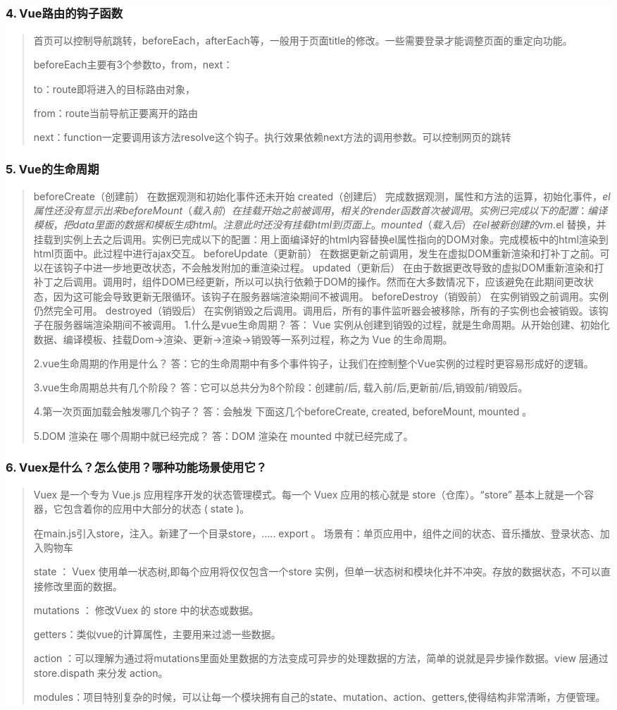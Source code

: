### **4. Vue路由的钩子函数**

> 首页可以控制导航跳转，beforeEach，afterEach等，一般用于页面title的修改。一些需要登录才能调整页面的重定向功能。
>
> beforeEach主要有3个参数to，from，next：
>
> to：route即将进入的目标路由对象，
>
> from：route当前导航正要离开的路由
>
> next：function一定要调用该方法resolve这个钩子。执行效果依赖next方法的调用参数。可以控制网页的跳转

### **5. Vue的生命周期**

> beforeCreate（创建前） 在数据观测和初始化事件还未开始
> created（创建后） 完成数据观测，属性和方法的运算，初始化事件，$el属性还没有显示出来
> beforeMount（载入前） 在挂载开始之前被调用，相关的render函数首次被调用。实例已完成以下的配置：编译模板，把data里面的数据和模板生成html。注意此时还没有挂载html到页面上。
> mounted（载入后） 在el 被新创建的 vm.$el 替换，并挂载到实例上去之后调用。实例已完成以下的配置：用上面编译好的html内容替换el属性指向的DOM对象。完成模板中的html渲染到html页面中。此过程中进行ajax交互。
> beforeUpdate（更新前） 在数据更新之前调用，发生在虚拟DOM重新渲染和打补丁之前。可以在该钩子中进一步地更改状态，不会触发附加的重渲染过程。
> updated（更新后） 在由于数据更改导致的虚拟DOM重新渲染和打补丁之后调用。调用时，组件DOM已经更新，所以可以执行依赖于DOM的操作。然而在大多数情况下，应该避免在此期间更改状态，因为这可能会导致更新无限循环。该钩子在服务器端渲染期间不被调用。
> beforeDestroy（销毁前） 在实例销毁之前调用。实例仍然完全可用。
> destroyed（销毁后） 在实例销毁之后调用。调用后，所有的事件监听器会被移除，所有的子实例也会被销毁。该钩子在服务器端渲染期间不被调用。
> 1.什么是vue生命周期？
> 答： Vue 实例从创建到销毁的过程，就是生命周期。从开始创建、初始化数据、编译模板、挂载Dom→渲染、更新→渲染→销毁等一系列过程，称之为 Vue 的生命周期。
>
> 2.vue生命周期的作用是什么？
> 答：它的生命周期中有多个事件钩子，让我们在控制整个Vue实例的过程时更容易形成好的逻辑。
>
> 3.vue生命周期总共有几个阶段？
> 答：它可以总共分为8个阶段：创建前/后, 载入前/后,更新前/后,销毁前/销毁后。
>
> 4.第一次页面加载会触发哪几个钩子？
> 答：会触发 下面这几个beforeCreate, created, beforeMount, mounted 。
>
> 5.DOM 渲染在 哪个周期中就已经完成？
> 答：DOM 渲染在 mounted 中就已经完成了。

### **6. Vuex是什么？怎么使用？哪种功能场景使用它？**

> Vuex 是一个专为 Vue.js 应用程序开发的状态管理模式。每一个 Vuex 应用的核心就是 store（仓库）。“store” 基本上就是一个容器，它包含着你的应用中大部分的状态 ( state )。
>
> 在main.js引入store，注入。新建了一个目录store，….. export 。
> 场景有：单页应用中，组件之间的状态、音乐播放、登录状态、加入购物车
>
> state ： Vuex 使用单一状态树,即每个应用将仅仅包含一个store 实例，但单一状态树和模块化并不冲突。存放的数据状态，不可以直接修改里面的数据。
>
> mutations ： 修改Vuex 的 store 中的状态或数据。
>
> getters：类似vue的计算属性，主要用来过滤一些数据。
>
> action ：可以理解为通过将mutations里面处里数据的方法变成可异步的处理数据的方法，简单的说就是异步操作数据。view 层通过 store.dispath 来分发 action。
>
> modules：项目特别复杂的时候，可以让每一个模块拥有自己的state、mutation、action、getters,使得结构非常清晰，方便管理。
